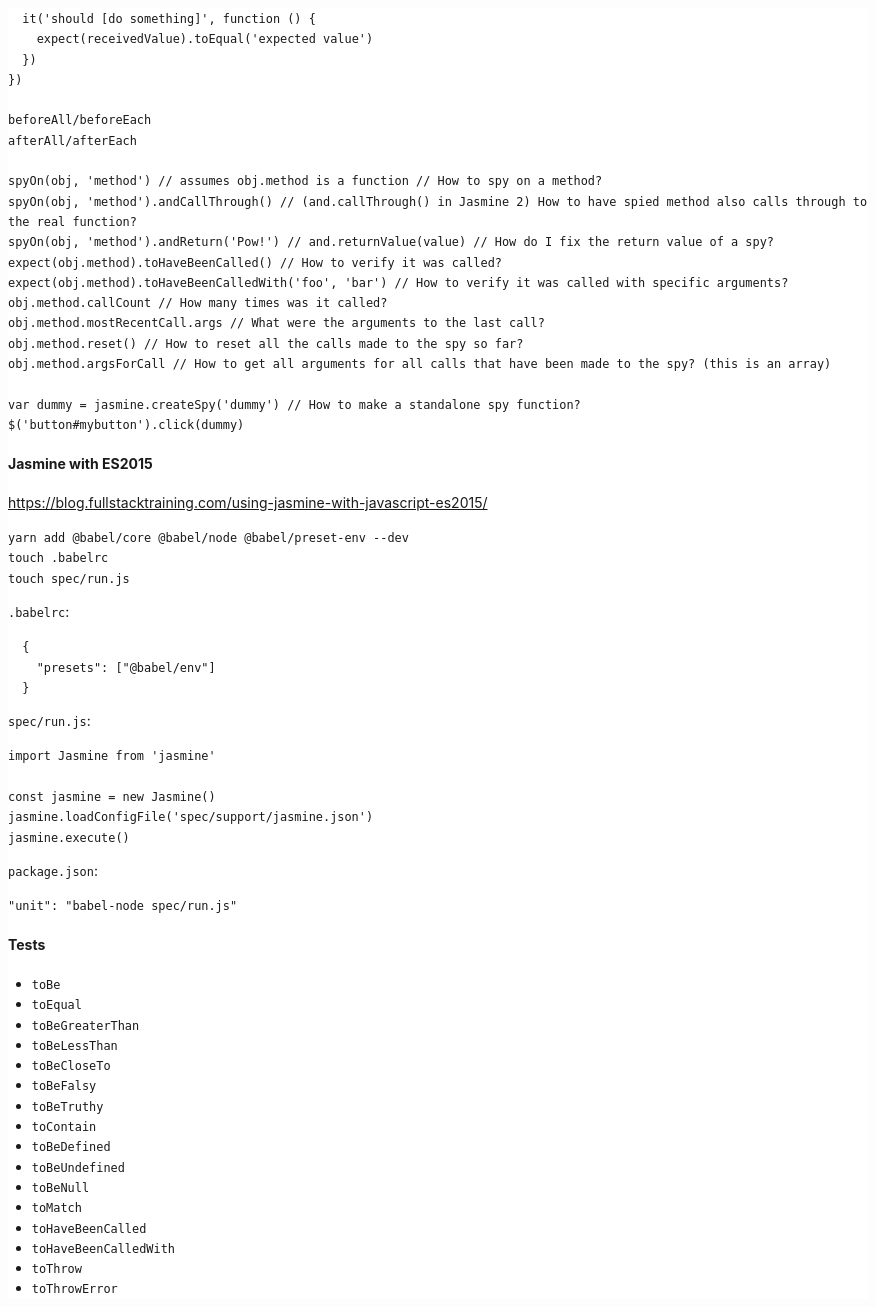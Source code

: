       it('should [do something]', function () {
        expect(receivedValue).toEqual('expected value')
      })
    })

    beforeAll/beforeEach
    afterAll/afterEach

    spyOn(obj, 'method') // assumes obj.method is a function // How to spy on a method?
    spyOn(obj, 'method').andCallThrough() // (and.callThrough() in Jasmine 2) How to have spied method also calls through to the real function?
    spyOn(obj, 'method').andReturn('Pow!') // and.returnValue(value) // How do I fix the return value of a spy?
    expect(obj.method).toHaveBeenCalled() // How to verify it was called?
    expect(obj.method).toHaveBeenCalledWith('foo', 'bar') // How to verify it was called with specific arguments?
    obj.method.callCount // How many times was it called?
    obj.method.mostRecentCall.args // What were the arguments to the last call?
    obj.method.reset() // How to reset all the calls made to the spy so far?
    obj.method.argsForCall // How to get all arguments for all calls that have been made to the spy? (this is an array)

    var dummy = jasmine.createSpy('dummy') // How to make a standalone spy function?
    $('button#mybutton').click(dummy)

#### Jasmine with ES2015

https://blog.fullstacktraining.com/using-jasmine-with-javascript-es2015/
	
	yarn add @babel/core @babel/node @babel/preset-env --dev
	touch .babelrc
	touch spec/run.js

`.babelrc`:

	  {
	    "presets": ["@babel/env"]
	  }

`spec/run.js`:

	import Jasmine from 'jasmine'
	
	const jasmine = new Jasmine()
	jasmine.loadConfigFile('spec/support/jasmine.json')
	jasmine.execute()

`package.json`:

	"unit": "babel-node spec/run.js"

#### Tests

* `toBe`
* `toEqual`
* `toBeGreaterThan`
* `toBeLessThan`
* `toBeCloseTo`
* `toBeFalsy`
* `toBeTruthy`
* `toContain`
* `toBeDefined`
* `toBeUndefined`
* `toBeNull`
* `toMatch`
* `toHaveBeenCalled`
* `toHaveBeenCalledWith`
* `toThrow`
* `toThrowError`
